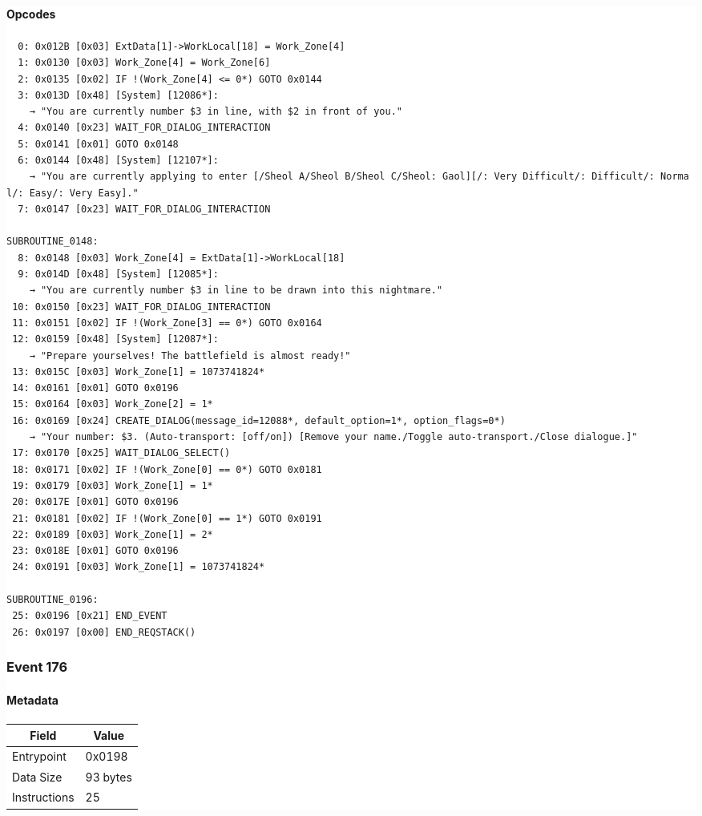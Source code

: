 #### Opcodes

```
  0: 0x012B [0x03] ExtData[1]->WorkLocal[18] = Work_Zone[4]
  1: 0x0130 [0x03] Work_Zone[4] = Work_Zone[6]
  2: 0x0135 [0x02] IF !(Work_Zone[4] <= 0*) GOTO 0x0144
  3: 0x013D [0x48] [System] [12086*]:
    → "You are currently number $3 in line, with $2 in front of you."
  4: 0x0140 [0x23] WAIT_FOR_DIALOG_INTERACTION
  5: 0x0141 [0x01] GOTO 0x0148
  6: 0x0144 [0x48] [System] [12107*]:
    → "You are currently applying to enter [/Sheol A/Sheol B/Sheol C/Sheol: Gaol][/: Very Difficult/: Difficult/: Normal/: Easy/: Very Easy]."
  7: 0x0147 [0x23] WAIT_FOR_DIALOG_INTERACTION

SUBROUTINE_0148:
  8: 0x0148 [0x03] Work_Zone[4] = ExtData[1]->WorkLocal[18]
  9: 0x014D [0x48] [System] [12085*]:
    → "You are currently number $3 in line to be drawn into this nightmare."
 10: 0x0150 [0x23] WAIT_FOR_DIALOG_INTERACTION
 11: 0x0151 [0x02] IF !(Work_Zone[3] == 0*) GOTO 0x0164
 12: 0x0159 [0x48] [System] [12087*]:
    → "Prepare yourselves! The battlefield is almost ready!"
 13: 0x015C [0x03] Work_Zone[1] = 1073741824*
 14: 0x0161 [0x01] GOTO 0x0196
 15: 0x0164 [0x03] Work_Zone[2] = 1*
 16: 0x0169 [0x24] CREATE_DIALOG(message_id=12088*, default_option=1*, option_flags=0*)
    → "Your number: $3. (Auto-transport: [off/on]) [Remove your name./Toggle auto-transport./Close dialogue.]"
 17: 0x0170 [0x25] WAIT_DIALOG_SELECT()
 18: 0x0171 [0x02] IF !(Work_Zone[0] == 0*) GOTO 0x0181
 19: 0x0179 [0x03] Work_Zone[1] = 1*
 20: 0x017E [0x01] GOTO 0x0196
 21: 0x0181 [0x02] IF !(Work_Zone[0] == 1*) GOTO 0x0191
 22: 0x0189 [0x03] Work_Zone[1] = 2*
 23: 0x018E [0x01] GOTO 0x0196
 24: 0x0191 [0x03] Work_Zone[1] = 1073741824*

SUBROUTINE_0196:
 25: 0x0196 [0x21] END_EVENT
 26: 0x0197 [0x00] END_REQSTACK()
```

### Event 176

#### Metadata

| Field        | Value    |
|--------------|----------|
| Entrypoint   | 0x0198   |
| Data Size    | 93 bytes |
| Instructions | 25       |
